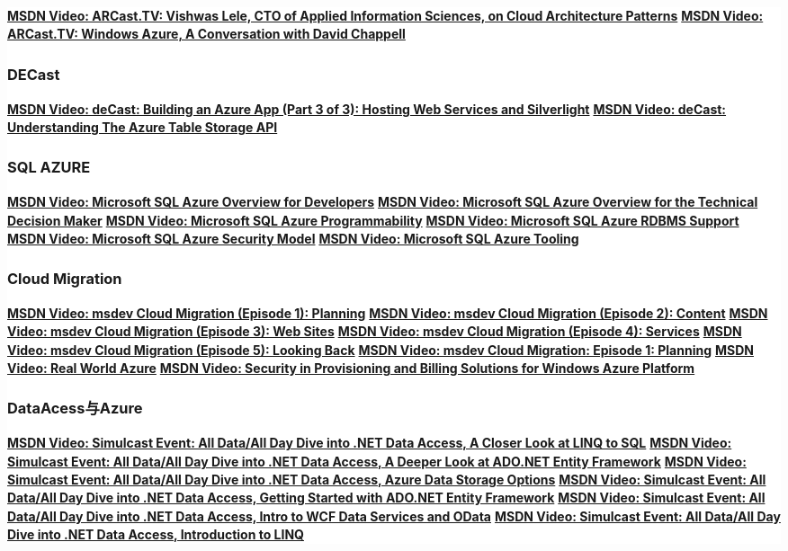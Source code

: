 **<a href="http://www.microsoft.com/events/series/azure.aspx?tab=Videos&amp;seriesid=155&amp;webcastid=12583">MSDN Video: ARCast.TV: Vishwas Lele, CTO of Applied Information Sciences, on Cloud Architecture Patterns</a>**
**<a href="http://www.microsoft.com/events/series/azure.aspx?tab=Videos&amp;seriesid=155&amp;webcastid=6765">MSDN Video: ARCast.TV: Windows Azure, A Conversation with David Chappell</a>**
### DECast
**<a href="http://www.microsoft.com/events/series/azure.aspx?tab=Videos&amp;seriesid=155&amp;webcastid=7015">MSDN Video: deCast: Building an Azure App (Part 3 of 3): Hosting Web Services and Silverlight</a>**
**<a href="http://www.microsoft.com/events/series/azure.aspx?tab=Videos&amp;seriesid=155&amp;webcastid=7024">MSDN Video: deCast: Understanding The Azure Table Storage API</a>**
### SQL AZURE
**<a href="http://www.microsoft.com/events/series/azure.aspx?tab=Videos&amp;seriesid=155&amp;webcastid=12738">MSDN Video: Microsoft SQL Azure Overview for Developers</a>**
**<a href="http://www.microsoft.com/events/series/azure.aspx?tab=Videos&amp;seriesid=155&amp;webcastid=12737">MSDN Video: Microsoft SQL Azure Overview for the Technical Decision Maker</a>**
**<a href="http://www.microsoft.com/events/series/azure.aspx?tab=Videos&amp;seriesid=155&amp;webcastid=12740">MSDN Video: Microsoft SQL Azure Programmability</a>**
**<a href="http://www.microsoft.com/events/series/azure.aspx?tab=Videos&amp;seriesid=155&amp;webcastid=12739">MSDN Video: Microsoft SQL Azure RDBMS Support</a>**
**<a href="http://www.microsoft.com/events/series/azure.aspx?tab=Videos&amp;seriesid=155&amp;webcastid=12742">MSDN Video: Microsoft SQL Azure Security Model</a>**
**<a href="http://www.microsoft.com/events/series/azure.aspx?tab=Videos&amp;seriesid=155&amp;webcastid=12741">MSDN Video: Microsoft SQL Azure Tooling</a>**
### Cloud Migration
**<a href="http://www.microsoft.com/events/series/azure.aspx?tab=Videos&amp;seriesid=155&amp;webcastid=14171">MSDN Video: msdev Cloud Migration (Episode 1): Planning</a>**
**<a href="http://www.microsoft.com/events/series/azure.aspx?tab=Videos&amp;seriesid=155&amp;webcastid=14172">MSDN Video: msdev Cloud Migration (Episode 2): Content</a>**
**<a href="http://www.microsoft.com/events/series/azure.aspx?tab=Videos&amp;seriesid=155&amp;webcastid=14173">MSDN Video: msdev Cloud Migration (Episode 3): Web Sites</a>**
**<a href="http://www.microsoft.com/events/series/azure.aspx?tab=Videos&amp;seriesid=155&amp;webcastid=14174">MSDN Video: msdev Cloud Migration (Episode 4): Services</a>**
**<a href="http://www.microsoft.com/events/series/azure.aspx?tab=Videos&amp;seriesid=155&amp;webcastid=14175">MSDN Video: msdev Cloud Migration (Episode 5): Looking Back</a>**
**<a href="http://www.microsoft.com/events/series/azure.aspx?tab=Videos&amp;seriesid=155&amp;webcastid=13872">MSDN Video: msdev Cloud Migration: Episode 1: Planning</a>**
**<a href="http://www.microsoft.com/events/series/azure.aspx?tab=Videos&amp;seriesid=155&amp;webcastid=12828">MSDN Video: Real World Azure</a>**
**<a href="http://www.microsoft.com/events/series/azure.aspx?tab=Videos&amp;seriesid=155&amp;webcastid=14687">MSDN Video: Security in Provisioning and Billing Solutions for Windows Azure Platform</a>**
### DataAcess与Azure
**<a href="http://www.microsoft.com/events/series/azure.aspx?tab=Videos&amp;seriesid=155&amp;webcastid=13279">MSDN Video: Simulcast Event: All Data/All Day Dive into .NET Data Access, A Closer Look at LINQ to SQL</a>**
**<a href="http://www.microsoft.com/events/series/azure.aspx?tab=Videos&amp;seriesid=155&amp;webcastid=13282">MSDN Video: Simulcast Event: All Data/All Day Dive into .NET Data Access, A Deeper Look at ADO.NET Entity Framework</a>**
**<a href="http://www.microsoft.com/events/series/azure.aspx?tab=Videos&amp;seriesid=155&amp;webcastid=13283">MSDN Video: Simulcast Event: All Data/All Day Dive into .NET Data Access, Azure Data Storage Options</a>**
**<a href="http://www.microsoft.com/events/series/azure.aspx?tab=Videos&amp;seriesid=155&amp;webcastid=13281">MSDN Video: Simulcast Event: All Data/All Day Dive into .NET Data Access, Getting Started with ADO.NET Entity Framework</a>**
**<a href="http://www.microsoft.com/events/series/azure.aspx?tab=Videos&amp;seriesid=155&amp;webcastid=13280">MSDN Video: Simulcast Event: All Data/All Day Dive into .NET Data Access, Intro to WCF Data Services and OData</a>**
**<a href="http://www.microsoft.com/events/series/azure.aspx?tab=Videos&amp;seriesid=155&amp;webcastid=13278">MSDN Video: Simulcast Event: All Data/All Day Dive into .NET Data Access, Introduction to LINQ</a>**